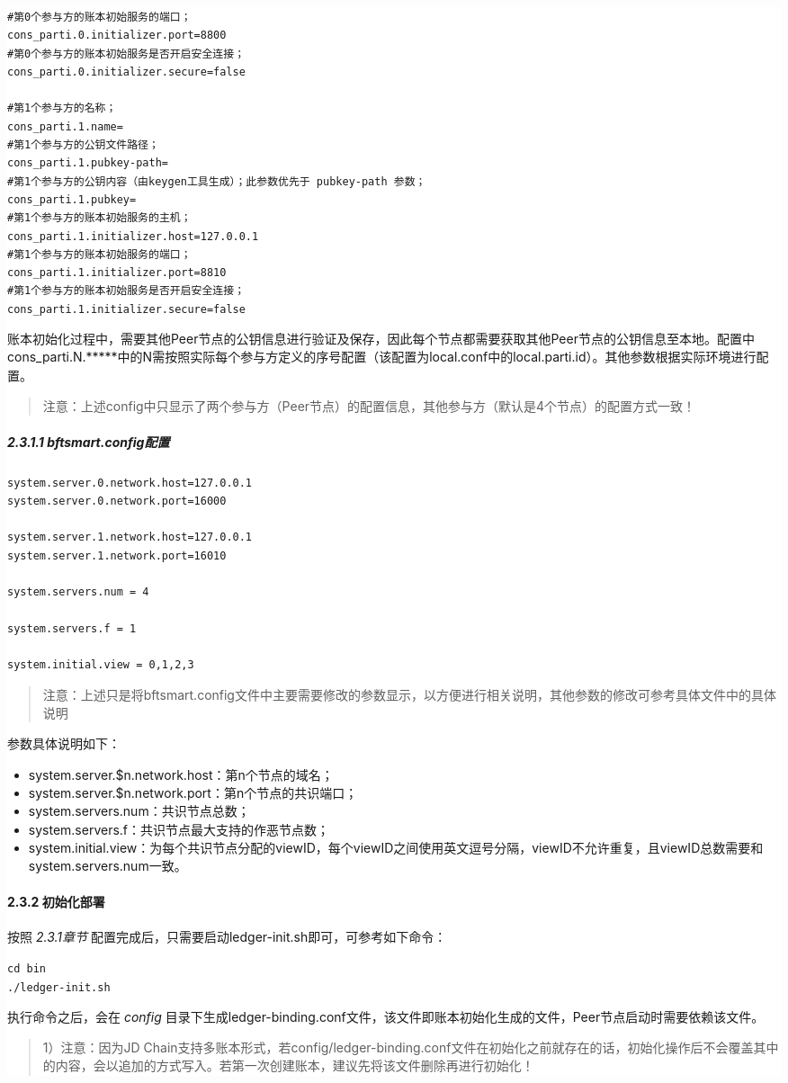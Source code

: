 ```config
#第0个参与方的账本初始服务的端口；
cons_parti.0.initializer.port=8800
#第0个参与方的账本初始服务是否开启安全连接；
cons_parti.0.initializer.secure=false

#第1个参与方的名称；
cons_parti.1.name=
#第1个参与方的公钥文件路径；
cons_parti.1.pubkey-path=
#第1个参与方的公钥内容（由keygen工具生成）；此参数优先于 pubkey-path 参数；
cons_parti.1.pubkey=
#第1个参与方的账本初始服务的主机；
cons_parti.1.initializer.host=127.0.0.1
#第1个参与方的账本初始服务的端口；
cons_parti.1.initializer.port=8810
#第1个参与方的账本初始服务是否开启安全连接；
cons_parti.1.initializer.secure=false
```
账本初始化过程中，需要其他Peer节点的公钥信息进行验证及保存，因此每个节点都需要获取其他Peer节点的公钥信息至本地。配置中cons_parti.N.*****中的N需按照实际每个参与方定义的序号配置（该配置为local.conf中的local.parti.id）。其他参数根据实际环境进行配置。

> 注意：上述config中只显示了两个参与方（Peer节点）的配置信息，其他参与方（默认是4个节点）的配置方式一致！

##### 2.3.1.1 bftsmart.config配置
```config
system.server.0.network.host=127.0.0.1
system.server.0.network.port=16000

system.server.1.network.host=127.0.0.1
system.server.1.network.port=16010

system.servers.num = 4

system.servers.f = 1

system.initial.view = 0,1,2,3
```
> 注意：上述只是将bftsmart.config文件中主要需要修改的参数显示，以方便进行相关说明，其他参数的修改可参考具体文件中的具体说明

参数具体说明如下：
 + system.server.$n.network.host：第n个节点的域名；
 + system.server.$n.network.port：第n个节点的共识端口；
 + system.servers.num：共识节点总数；
 + system.servers.f：共识节点最大支持的作恶节点数；
 + system.initial.view：为每个共识节点分配的viewID，每个viewID之间使用英文逗号分隔，viewID不允许重复，且viewID总数需要和system.servers.num一致。

#### 2.3.2 初始化部署
按照 *2.3.1章节* 配置完成后，只需要启动ledger-init.sh即可，可参考如下命令：
```shell
cd bin
./ledger-init.sh
```
执行命令之后，会在 *config* 目录下生成ledger-binding.conf文件，该文件即账本初始化生成的文件，Peer节点启动时需要依赖该文件。
> 1）注意：因为JD Chain支持多账本形式，若config/ledger-binding.conf文件在初始化之前就存在的话，初始化操作后不会覆盖其中的内容，会以追加的方式写入。若第一次创建账本，建议先将该文件删除再进行初始化！
